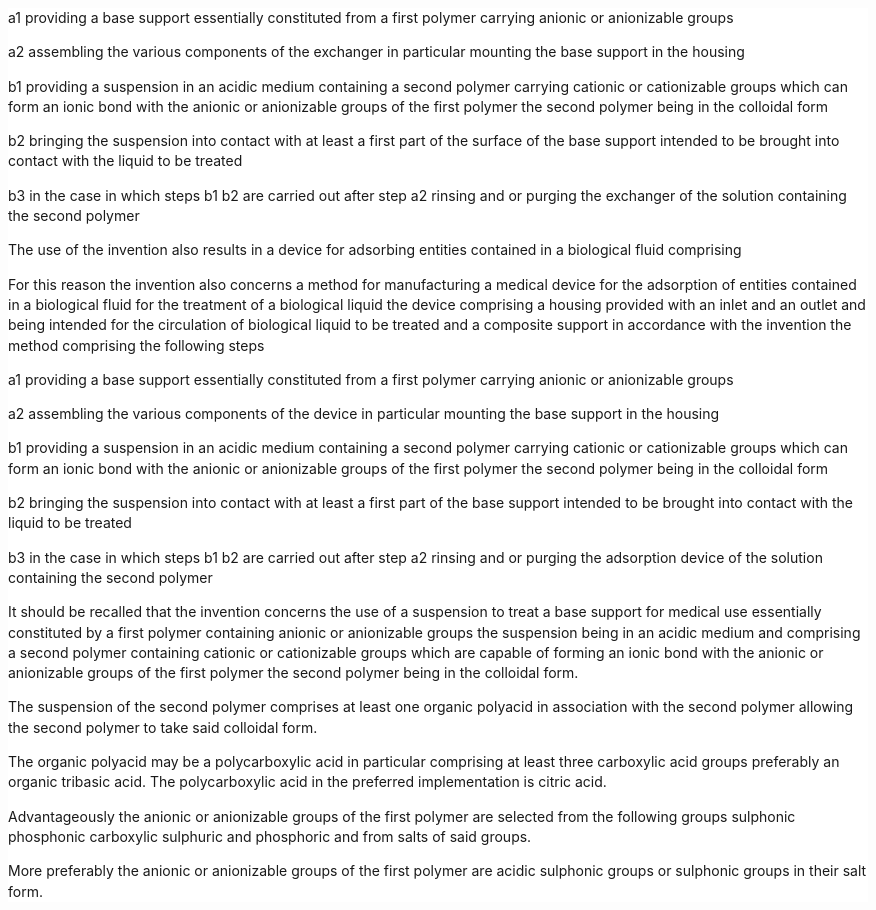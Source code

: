 a1 providing a base support essentially constituted from a first polymer carrying anionic or anionizable groups 

a2 assembling the various components of the exchanger in particular mounting the base support in the housing 

b1 providing a suspension in an acidic medium containing a second polymer carrying cationic or cationizable groups which can form an ionic bond with the anionic or anionizable groups of the first polymer the second polymer being in the colloidal form 

b2 bringing the suspension into contact with at least a first part of the surface of the base support intended to be brought into contact with the liquid to be treated 

b3 in the case in which steps b1 b2 are carried out after step a2 rinsing and or purging the exchanger of the solution containing the second polymer 

The use of the invention also results in a device for adsorbing entities contained in a biological fluid comprising 

For this reason the invention also concerns a method for manufacturing a medical device for the adsorption of entities contained in a biological fluid for the treatment of a biological liquid the device comprising a housing provided with an inlet and an outlet and being intended for the circulation of biological liquid to be treated and a composite support in accordance with the invention the method comprising the following steps 

a1 providing a base support essentially constituted from a first polymer carrying anionic or anionizable groups 

a2 assembling the various components of the device in particular mounting the base support in the housing 

b1 providing a suspension in an acidic medium containing a second polymer carrying cationic or cationizable groups which can form an ionic bond with the anionic or anionizable groups of the first polymer the second polymer being in the colloidal form 

b2 bringing the suspension into contact with at least a first part of the base support intended to be brought into contact with the liquid to be treated 

b3 in the case in which steps b1 b2 are carried out after step a2 rinsing and or purging the adsorption device of the solution containing the second polymer 

It should be recalled that the invention concerns the use of a suspension to treat a base support for medical use essentially constituted by a first polymer containing anionic or anionizable groups the suspension being in an acidic medium and comprising a second polymer containing cationic or cationizable groups which are capable of forming an ionic bond with the anionic or anionizable groups of the first polymer the second polymer being in the colloidal form.

The suspension of the second polymer comprises at least one organic polyacid in association with the second polymer allowing the second polymer to take said colloidal form.

The organic polyacid may be a polycarboxylic acid in particular comprising at least three carboxylic acid groups preferably an organic tribasic acid. The polycarboxylic acid in the preferred implementation is citric acid.

Advantageously the anionic or anionizable groups of the first polymer are selected from the following groups sulphonic phosphonic carboxylic sulphuric and phosphoric and from salts of said groups.

More preferably the anionic or anionizable groups of the first polymer are acidic sulphonic groups or sulphonic groups in their salt form.
